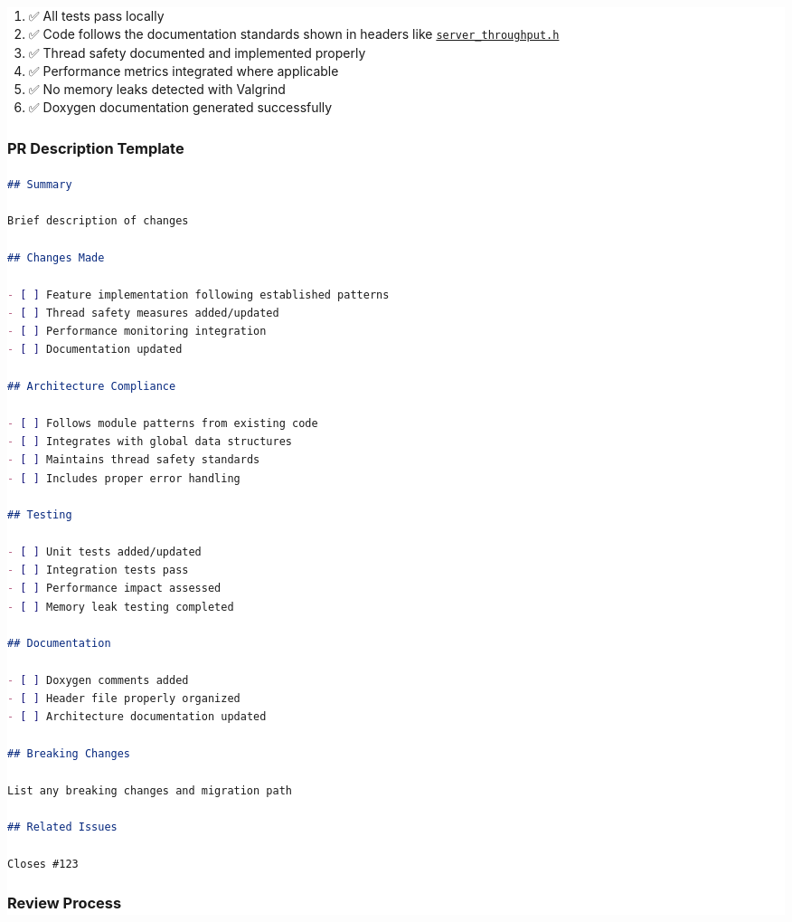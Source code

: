 1. ✅ All tests pass locally
2. ✅ Code follows the documentation standards shown in headers like [`server_throughput.h`](headers/server_throughput.h)
3. ✅ Thread safety documented and implemented properly
4. ✅ Performance metrics integrated where applicable
5. ✅ No memory leaks detected with Valgrind
6. ✅ Doxygen documentation generated successfully

### PR Description Template

```markdown
## Summary

Brief description of changes

## Changes Made

- [ ] Feature implementation following established patterns
- [ ] Thread safety measures added/updated
- [ ] Performance monitoring integration
- [ ] Documentation updated

## Architecture Compliance

- [ ] Follows module patterns from existing code
- [ ] Integrates with global data structures
- [ ] Maintains thread safety standards
- [ ] Includes proper error handling

## Testing

- [ ] Unit tests added/updated
- [ ] Integration tests pass
- [ ] Performance impact assessed
- [ ] Memory leak testing completed

## Documentation

- [ ] Doxygen comments added
- [ ] Header file properly organized
- [ ] Architecture documentation updated

## Breaking Changes

List any breaking changes and migration path

## Related Issues

Closes #123
```

### Review Process
